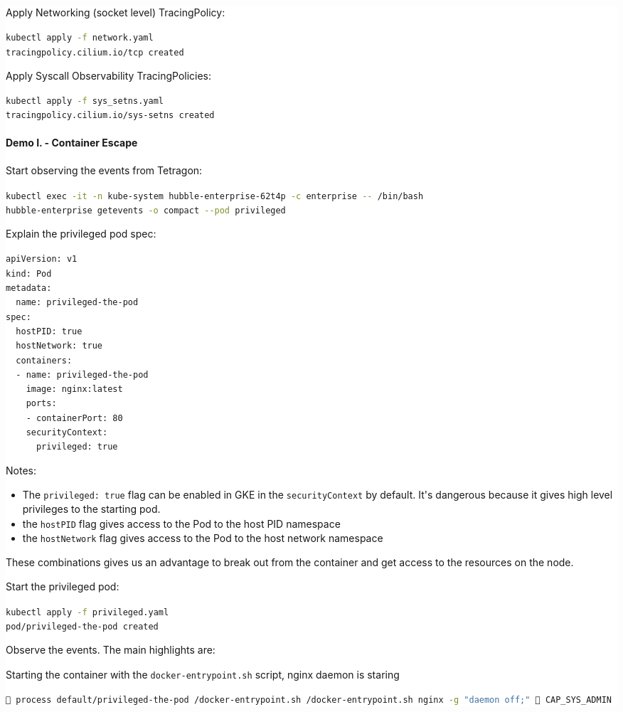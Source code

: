 Apply Networking (socket level) TracingPolicy:
```bash
kubectl apply -f network.yaml
tracingpolicy.cilium.io/tcp created
```

Apply Syscall Observability TracingPolicies:
```bash
kubectl apply -f sys_setns.yaml
tracingpolicy.cilium.io/sys-setns created
```

#### Demo I. - Container Escape

Start observing the events from Tetragon:
```bash
kubectl exec -it -n kube-system hubble-enterprise-62t4p -c enterprise -- /bin/bash
hubble-enterprise getevents -o compact --pod privileged
```

Explain the privileged pod spec:
```bash
apiVersion: v1
kind: Pod
metadata:
  name: privileged-the-pod
spec:
  hostPID: true
  hostNetwork: true
  containers:
  - name: privileged-the-pod
    image: nginx:latest
    ports:
    - containerPort: 80
    securityContext:
      privileged: true
```

Notes:
- The `privileged: true` flag can be enabled in GKE in the `securityContext` by default. It's dangerous because it
gives high level privileges to the starting pod. 
- the `hostPID` flag gives access to the Pod to the host PID namespace
- the `hostNetwork` flag gives access to the Pod to the host network namespace

These combinations gives us an advantage to break out from the container and get access to the resources on the node.

Start the privileged pod:
```bash
kubectl apply -f privileged.yaml
pod/privileged-the-pod created
```

Observe the events. The main highlights are:

Starting the container with the `docker-entrypoint.sh` script, nginx daemon is staring
```bash
🚀 process default/privileged-the-pod /docker-entrypoint.sh /docker-entrypoint.sh nginx -g "daemon off;" 🛑 CAP_SYS_ADMIN
```
